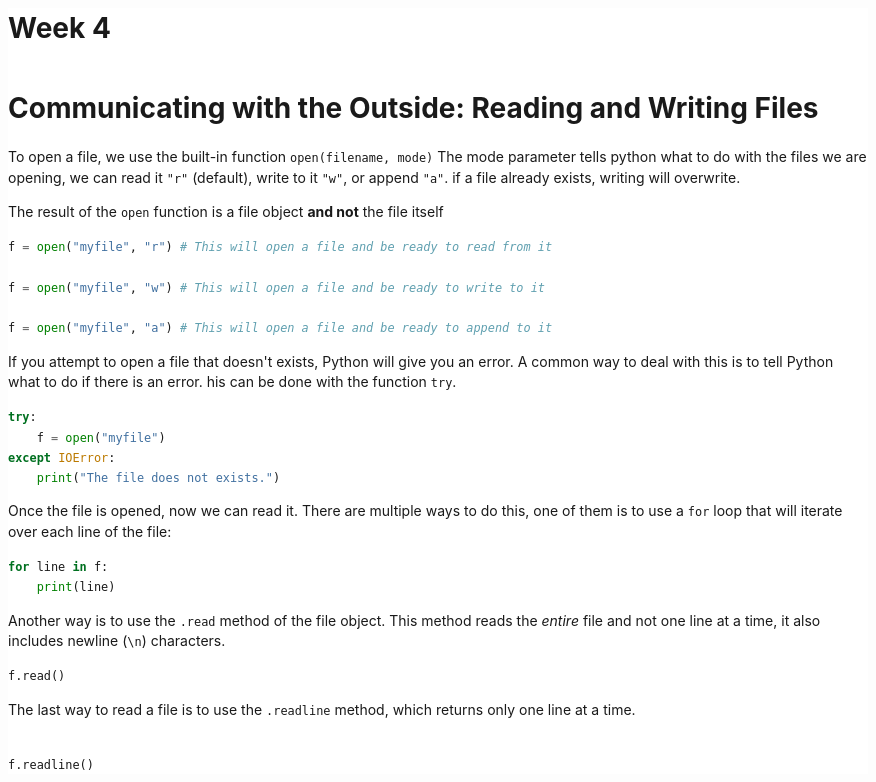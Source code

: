 # Week 4 
# Communicating with the Outside: Reading and Writing Files

To open a file, we use the built-in function `open(filename, mode)`
The mode parameter tells python what to do with the files we are opening, we can
read it `"r"` (default), write to it `"w"`, or append `"a"`. if a file already 
exists, writing will overwrite.

The result of the `open` function is a file object **and not** the file itself

```python
f = open("myfile", "r") # This will open a file and be ready to read from it

f = open("myfile", "w") # This will open a file and be ready to write to it

f = open("myfile", "a") # This will open a file and be ready to append to it

```

If you attempt to open a file that doesn't exists, Python will give you an error. 
A common way to deal with this is to tell Python what to do if there is an error.
his can be done with the function `try`.

```python
try:
    f = open("myfile")
except IOError:
    print("The file does not exists.")

```

Once the file is opened, now we can read it. There are multiple ways to do this, 
one of them is to use a `for` loop that will iterate over each line of the file:

```python
for line in f:
    print(line)
```

Another way is to use the `.read` method of the file object. This method reads the 
_entire_ file and not one line at a time, it also includes newline (`\n`) characters.

```python
f.read()

```

The last way to read a file is to use the `.readline` method, which returns only
one line at a time.

```python

f.readline()

```
